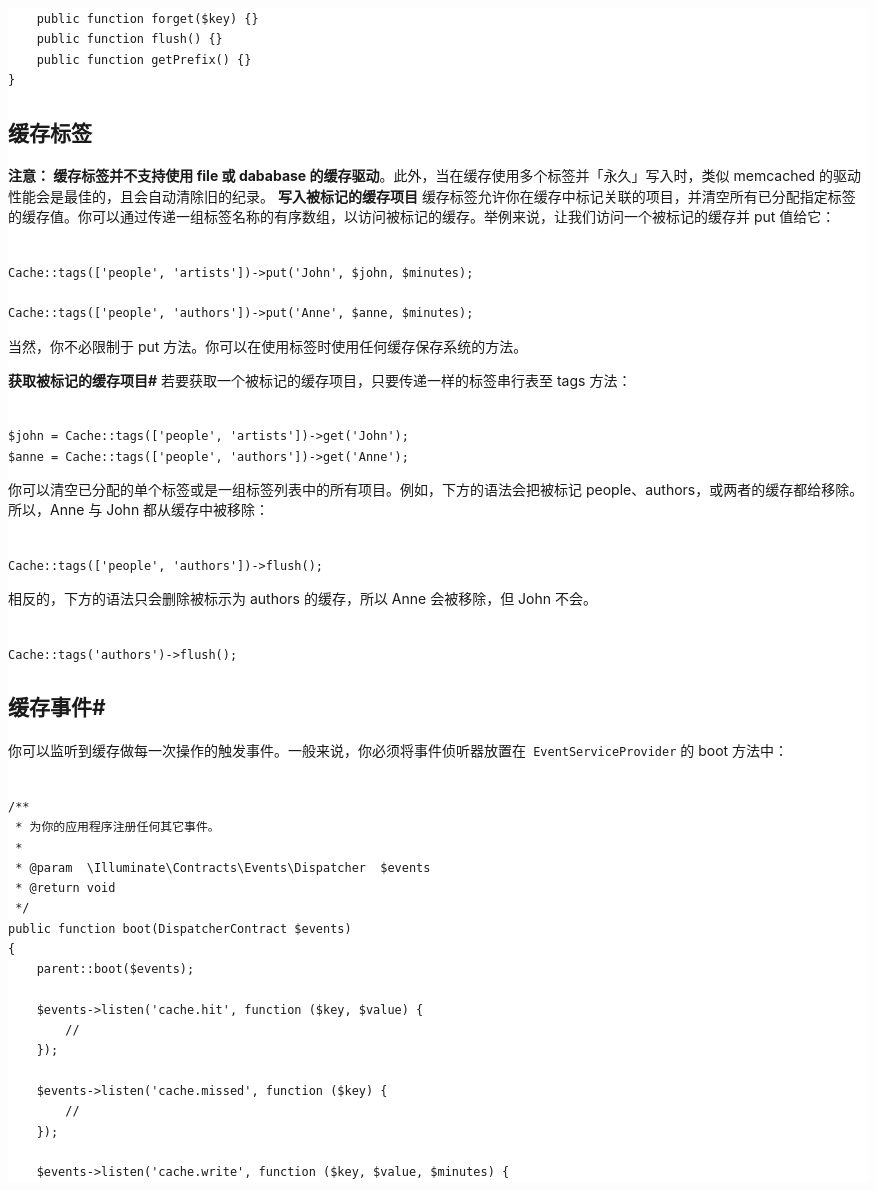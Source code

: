 ```
    public function forget($key) {}
    public function flush() {}
    public function getPrefix() {}
}

```
##  缓存标签 
**注意： 缓存标签并不支持使用 file 或 dababase 的缓存驱动**。此外，当在缓存使用多个标签并「永久」写入时，类似 memcached 的驱动性能会是最佳的，且会自动清除旧的纪录。
**写入被标记的缓存项目**
缓存标签允许你在缓存中标记关联的项目，并清空所有已分配指定标签的缓存值。你可以通过传递一组标签名称的有序数组，以访问被标记的缓存。举例来说，让我们访问一个被标记的缓存并 put 值给它：
```

Cache::tags(['people', 'artists'])->put('John', $john, $minutes);

Cache::tags(['people', 'authors'])->put('Anne', $anne, $minutes);

```
当然，你不必限制于 put 方法。你可以在使用标签时使用任何缓存保存系统的方法。

**获取被标记的缓存项目#**
若要获取一个被标记的缓存项目，只要传递一样的标签串行表至 tags 方法：
```

$john = Cache::tags(['people', 'artists'])->get('John');
$anne = Cache::tags(['people', 'authors'])->get('Anne');

```
你可以清空已分配的单个标签或是一组标签列表中的所有项目。例如，下方的语法会把被标记 people、authors，或两者的缓存都给移除。所以，Anne 与 John 都从缓存中被移除：
```

Cache::tags(['people', 'authors'])->flush();

```
相反的，下方的语法只会删除被标示为 authors 的缓存，所以 Anne 会被移除，但 John 不会。
```

Cache::tags('authors')->flush();

```

##  缓存事件# 
你可以监听到缓存做每一次操作的触发事件。一般来说，你必须将事件侦听器放置在`  EventServiceProvider ` 的 boot 方法中：
```

/**
 * 为你的应用程序注册任何其它事件。
 *
 * @param  \Illuminate\Contracts\Events\Dispatcher  $events
 * @return void
 */
public function boot(DispatcherContract $events)
{
    parent::boot($events);

    $events->listen('cache.hit', function ($key, $value) {
        //
    });

    $events->listen('cache.missed', function ($key) {
        //
    });

    $events->listen('cache.write', function ($key, $value, $minutes) {
```